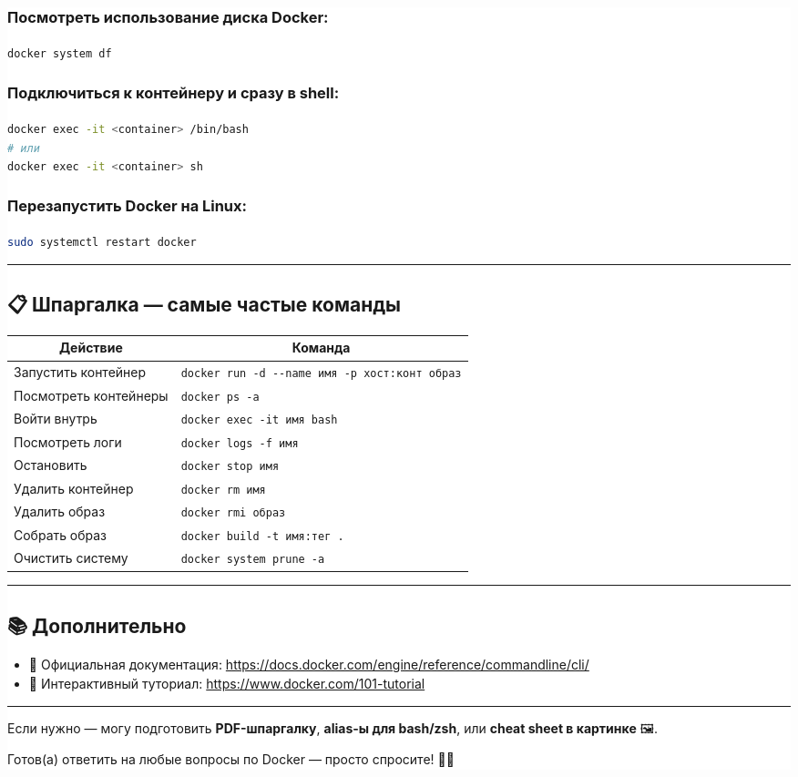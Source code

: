 ### Посмотреть использование диска Docker:
```bash
docker system df
```

### Подключиться к контейнеру и сразу в shell:
```bash
docker exec -it <container> /bin/bash
# или
docker exec -it <container> sh
```

### Перезапустить Docker на Linux:
```bash
sudo systemctl restart docker
```

---

## 📋 Шпаргалка — самые частые команды

| Действие | Команда |
|----------|---------|
| Запустить контейнер | `docker run -d --name имя -p хост:конт образ` |
| Посмотреть контейнеры | `docker ps -a` |
| Войти внутрь | `docker exec -it имя bash` |
| Посмотреть логи | `docker logs -f имя` |
| Остановить | `docker stop имя` |
| Удалить контейнер | `docker rm имя` |
| Удалить образ | `docker rmi образ` |
| Собрать образ | `docker build -t имя:тег .` |
| Очистить систему | `docker system prune -a` |

---

## 📚 Дополнительно

- 📘 Официальная документация: https://docs.docker.com/engine/reference/commandline/cli/
- 🎯 Интерактивный туториал: https://www.docker.com/101-tutorial

---

Если нужно — могу подготовить **PDF-шпаргалку**, **alias-ы для bash/zsh**, или **cheat sheet в картинке** 🖼️.

Готов(а) ответить на любые вопросы по Docker — просто спросите! 🐳💪
